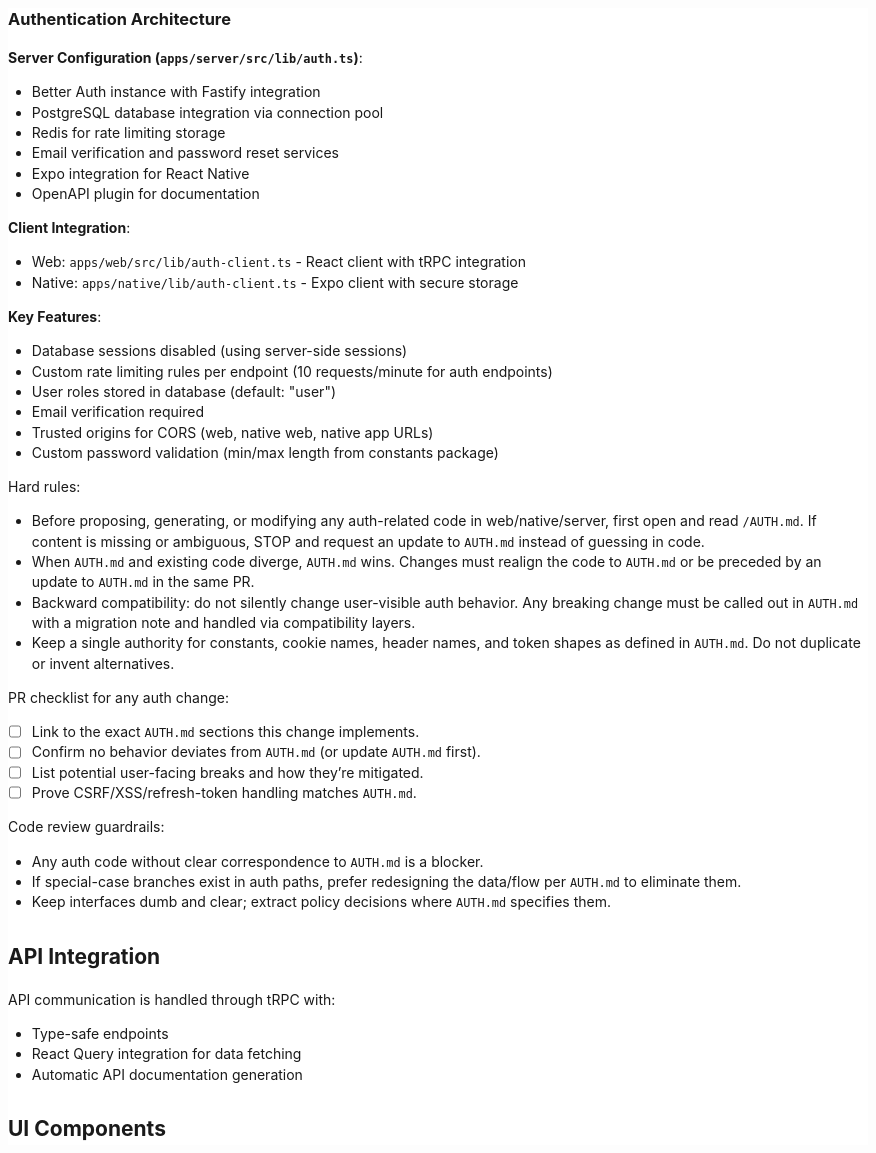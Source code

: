 ### Authentication Architecture

**Server Configuration (`apps/server/src/lib/auth.ts`)**:
- Better Auth instance with Fastify integration
- PostgreSQL database integration via connection pool
- Redis for rate limiting storage
- Email verification and password reset services
- Expo integration for React Native
- OpenAPI plugin for documentation

**Client Integration**:
- Web: `apps/web/src/lib/auth-client.ts` - React client with tRPC integration
- Native: `apps/native/lib/auth-client.ts` - Expo client with secure storage

**Key Features**:
- Database sessions disabled (using server-side sessions)
- Custom rate limiting rules per endpoint (10 requests/minute for auth endpoints)
- User roles stored in database (default: "user")
- Email verification required
- Trusted origins for CORS (web, native web, native app URLs)
- Custom password validation (min/max length from constants package)

Hard rules:
- Before proposing, generating, or modifying any auth-related code in web/native/server, first open and read `/AUTH.md`. If content is missing or ambiguous, STOP and request an update to `AUTH.md` instead of guessing in code.
- When `AUTH.md` and existing code diverge, `AUTH.md` wins. Changes must realign the code to `AUTH.md` or be preceded by an update to `AUTH.md` in the same PR.
- Backward compatibility: do not silently change user-visible auth behavior. Any breaking change must be called out in `AUTH.md` with a migration note and handled via compatibility layers.
- Keep a single authority for constants, cookie names, header names, and token shapes as defined in `AUTH.md`. Do not duplicate or invent alternatives.

PR checklist for any auth change:
- [ ] Link to the exact `AUTH.md` sections this change implements.
- [ ] Confirm no behavior deviates from `AUTH.md` (or update `AUTH.md` first).
- [ ] List potential user-facing breaks and how they’re mitigated.
- [ ] Prove CSRF/XSS/refresh-token handling matches `AUTH.md`.

Code review guardrails:
- Any auth code without clear correspondence to `AUTH.md` is a blocker.
- If special-case branches exist in auth paths, prefer redesigning the data/flow per `AUTH.md` to eliminate them.
- Keep interfaces dumb and clear; extract policy decisions where `AUTH.md` specifies them.

## API Integration

API communication is handled through tRPC with:
- Type-safe endpoints
- React Query integration for data fetching
- Automatic API documentation generation

## UI Components
